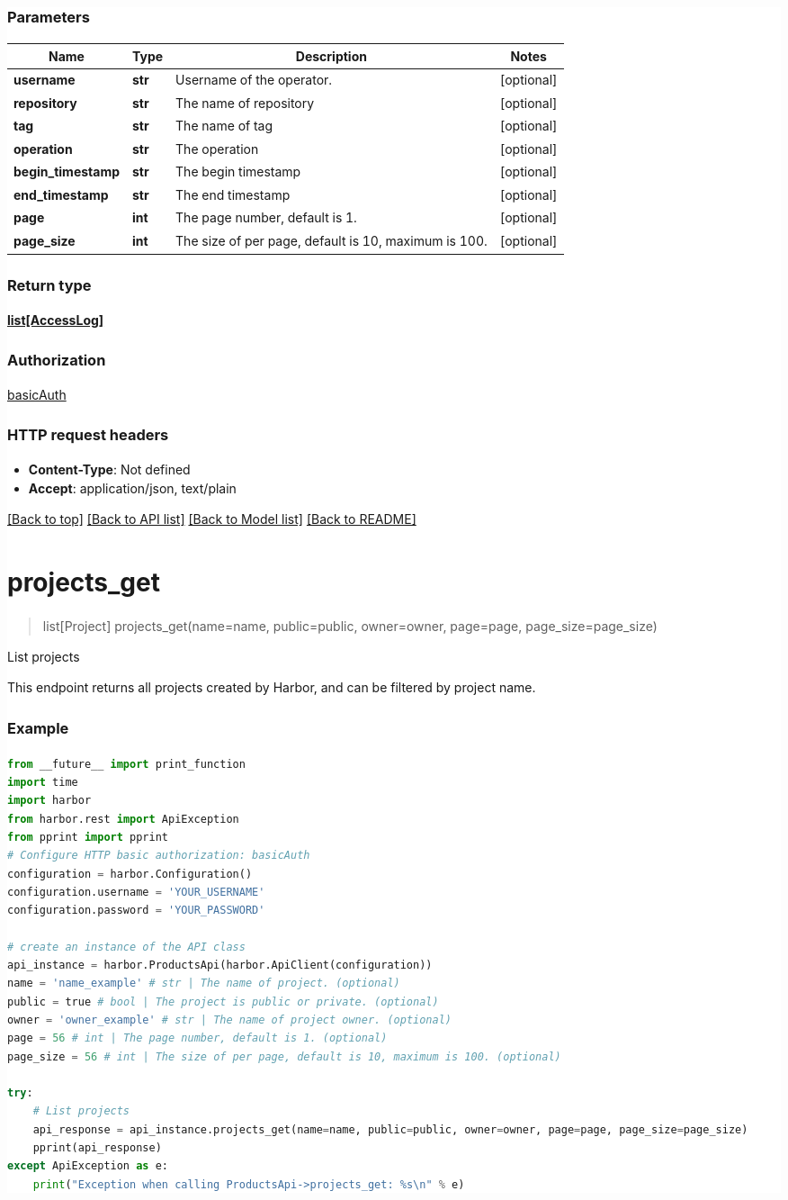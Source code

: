 ### Parameters

Name | Type | Description  | Notes
------------- | ------------- | ------------- | -------------
 **username** | **str**| Username of the operator. | [optional] 
 **repository** | **str**| The name of repository | [optional] 
 **tag** | **str**| The name of tag | [optional] 
 **operation** | **str**| The operation | [optional] 
 **begin_timestamp** | **str**| The begin timestamp | [optional] 
 **end_timestamp** | **str**| The end timestamp | [optional] 
 **page** | **int**| The page number, default is 1. | [optional] 
 **page_size** | **int**| The size of per page, default is 10, maximum is 100. | [optional] 

### Return type

[**list[AccessLog]**](AccessLog.md)

### Authorization

[basicAuth](../README.md#basicAuth)

### HTTP request headers

 - **Content-Type**: Not defined
 - **Accept**: application/json, text/plain

[[Back to top]](#) [[Back to API list]](../README.md#documentation-for-api-endpoints) [[Back to Model list]](../README.md#documentation-for-models) [[Back to README]](../README.md)

# **projects_get**
> list[Project] projects_get(name=name, public=public, owner=owner, page=page, page_size=page_size)

List projects

This endpoint returns all projects created by Harbor, and can be filtered by project name. 

### Example
```python
from __future__ import print_function
import time
import harbor
from harbor.rest import ApiException
from pprint import pprint
# Configure HTTP basic authorization: basicAuth
configuration = harbor.Configuration()
configuration.username = 'YOUR_USERNAME'
configuration.password = 'YOUR_PASSWORD'

# create an instance of the API class
api_instance = harbor.ProductsApi(harbor.ApiClient(configuration))
name = 'name_example' # str | The name of project. (optional)
public = true # bool | The project is public or private. (optional)
owner = 'owner_example' # str | The name of project owner. (optional)
page = 56 # int | The page number, default is 1. (optional)
page_size = 56 # int | The size of per page, default is 10, maximum is 100. (optional)

try:
    # List projects
    api_response = api_instance.projects_get(name=name, public=public, owner=owner, page=page, page_size=page_size)
    pprint(api_response)
except ApiException as e:
    print("Exception when calling ProductsApi->projects_get: %s\n" % e)
```
